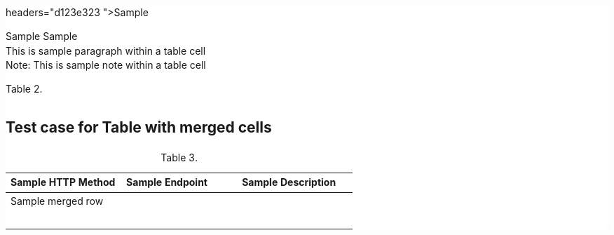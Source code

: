 headers="d123e323 ">Sample</td>
</tr>
<tr class="odd row">
<td class="entry cellrowborder" style="vertical-align: top"
headers="d123e317 ">Sample</td>
<td class="entry cellrowborder" style="vertical-align: top"
headers="d123e320 ">Sample</td>
<td class="entry cellrowborder" style="vertical-align: top"
headers="d123e323 "><div
id="test-dita-file-1__p-61b4a042-a8a5-4385-9a70-1dcc0c94c88a" class="p">
This is sample paragraph within a table cell
<div id="test-dita-file-1__note-0d116d80-a2fb-4a30-8735-6ec2333864a8"
class="note">
<span class="notetitle">Note:</span> This is sample note within a table
cell
</div>
</div></td>
</tr>
</tbody>
</table>

<span class="tablecap"><span class="table--title-label">Table 2.
</span></span>

</div>

</div>

<div class="section">

## Test case for Table with merged cells

<div class="tablenoborder">

<table id="test-dita-file-1__table-e50a57c5-4820-4358-9d29-42dadc0e7da2"
class="table" style="width:100%;" data-cellpadding="4"
data-cellspacing="0" data-summary="" data-frame="border" data-border="1"
data-rules="all">
<caption><span class="tablecap"><span class="table--title-label">Table
3. </span></span></caption>
<colgroup>
<col style="width: 33%" />
<col style="width: 33%" />
<col style="width: 33%" />
</colgroup>
<thead class="thead" style="text-align:left;">
<tr class="header row">
<th id="d123e405" class="entry cellrowborder"
style="vertical-align: top">Sample HTTP Method</th>
<th id="d123e408" class="entry cellrowborder"
style="vertical-align: top">Sample Endpoint</th>
<th id="d123e411" class="entry cellrowborder"
style="vertical-align: top">Sample Description</th>
</tr>
</thead>
<tbody class="tbody">
<tr class="odd row">
<td colspan="2" class="entry cellrowborder" style="vertical-align: top"
headers="d123e405 d123e408 ">Sample merged row</td>
<td class="entry cellrowborder" style="vertical-align: top"
headers="d123e411 "> </td>
</tr>
<tr class="even row">
<td class="entry cellrowborder" style="vertical-align: top"
headers="d123e405 "> </td>
<td class="entry cellrowborder" style="vertical-align: top"